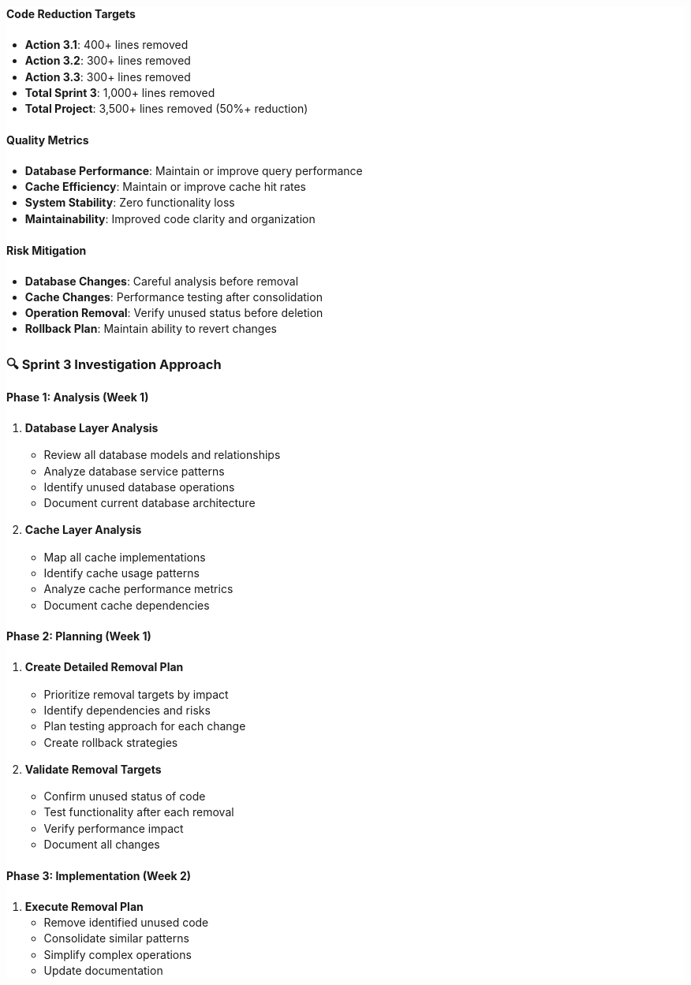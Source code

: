 #### **Code Reduction Targets**
- **Action 3.1**: 400+ lines removed
- **Action 3.2**: 300+ lines removed  
- **Action 3.3**: 300+ lines removed
- **Total Sprint 3**: 1,000+ lines removed
- **Total Project**: 3,500+ lines removed (50%+ reduction)

#### **Quality Metrics**
- **Database Performance**: Maintain or improve query performance
- **Cache Efficiency**: Maintain or improve cache hit rates
- **System Stability**: Zero functionality loss
- **Maintainability**: Improved code clarity and organization

#### **Risk Mitigation**
- **Database Changes**: Careful analysis before removal
- **Cache Changes**: Performance testing after consolidation
- **Operation Removal**: Verify unused status before deletion
- **Rollback Plan**: Maintain ability to revert changes

### **🔍 Sprint 3 Investigation Approach**

#### **Phase 1: Analysis (Week 1)**
1. **Database Layer Analysis**
   - Review all database models and relationships
   - Analyze database service patterns
   - Identify unused database operations
   - Document current database architecture

2. **Cache Layer Analysis**
   - Map all cache implementations
   - Identify cache usage patterns
   - Analyze cache performance metrics
   - Document cache dependencies

#### **Phase 2: Planning (Week 1)**
1. **Create Detailed Removal Plan**
   - Prioritize removal targets by impact
   - Identify dependencies and risks
   - Plan testing approach for each change
   - Create rollback strategies

2. **Validate Removal Targets**
   - Confirm unused status of code
   - Test functionality after each removal
   - Verify performance impact
   - Document all changes

#### **Phase 3: Implementation (Week 2)**
1. **Execute Removal Plan**
   - Remove identified unused code
   - Consolidate similar patterns
   - Simplify complex operations
   - Update documentation
